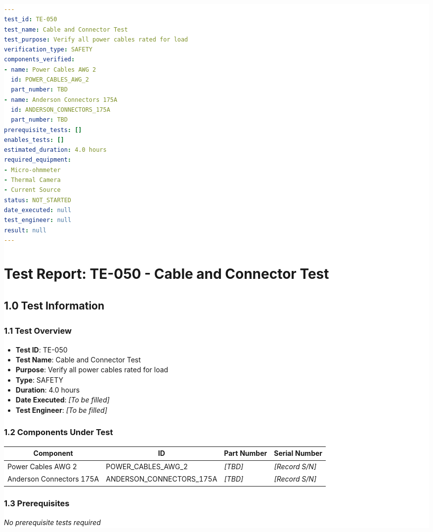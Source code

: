 ```yaml
---
test_id: TE-050
test_name: Cable and Connector Test
test_purpose: Verify all power cables rated for load
verification_type: SAFETY
components_verified:
- name: Power Cables AWG 2
  id: POWER_CABLES_AWG_2
  part_number: TBD
- name: Anderson Connectors 175A
  id: ANDERSON_CONNECTORS_175A
  part_number: TBD
prerequisite_tests: []
enables_tests: []
estimated_duration: 4.0 hours
required_equipment:
- Micro-ohmmeter
- Thermal Camera
- Current Source
status: NOT_STARTED
date_executed: null
test_engineer: null
result: null
---
```


# Test Report: TE-050 - Cable and Connector Test

## 1.0 Test Information

### 1.1 Test Overview
- **Test ID**: TE-050
- **Test Name**: Cable and Connector Test
- **Purpose**: Verify all power cables rated for load
- **Type**: SAFETY
- **Duration**: 4.0 hours
- **Date Executed**: _[To be filled]_
- **Test Engineer**: _[To be filled]_

### 1.2 Components Under Test
| Component | ID | Part Number | Serial Number |
|-----------|----|--------------|--------------|
| Power Cables AWG 2 | POWER_CABLES_AWG_2 | _[TBD]_ | _[Record S/N]_ |
| Anderson Connectors 175A | ANDERSON_CONNECTORS_175A | _[TBD]_ | _[Record S/N]_ |


### 1.3 Prerequisites
_No prerequisite tests required_
